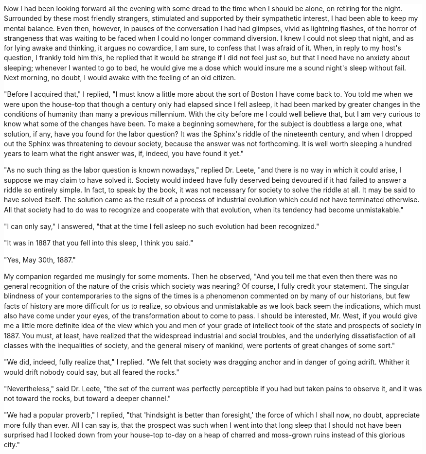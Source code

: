 Now I had been looking forward all the evening with some dread to the time when I should be alone, on retiring for the night. Surrounded by these most friendly strangers, stimulated and supported by their sympathetic interest, I had been able to keep my mental balance. Even then, however, in pauses of the conversation I had had glimpses, vivid as lightning flashes, of the horror of strangeness that was waiting to be faced when I could no longer command diversion. I knew I could not sleep that night, and as for lying awake and thinking, it argues no cowardice, I am sure, to confess that I was afraid of it. When, in reply to my host's question, I frankly told him this, he replied that it would be strange if I did not feel just so, but that I need have no anxiety about sleeping; whenever I wanted to go to bed, he would give me a dose which would insure me a sound night's sleep without fail. Next morning, no doubt, I would awake with the feeling of an old citizen.

"Before I acquired that," I replied, "I must know a little more about the sort of Boston I have come back to. You told me when we were upon the house-top that though a century only had elapsed since I fell asleep, it had been marked by greater changes in the conditions of humanity than many a previous millennium. With the city before me I could well believe that, but I am very curious to know what some of the changes have been. To make a beginning somewhere, for the subject is doubtless a large one, what solution, if any, have you found for the labor question? It was the Sphinx's riddle of the nineteenth century, and when I dropped out the Sphinx was threatening to devour society, because the answer was not forthcoming. It is well worth sleeping a hundred years to learn what the right answer was, if, indeed, you have found it yet."

"As no such thing as the labor question is known nowadays," replied Dr. Leete, "and there is no way in which it could arise, I suppose we may claim to have solved it. Society would indeed have fully deserved being devoured if it had failed to answer a riddle so entirely simple. In fact, to speak by the book, it was not necessary for society to solve the riddle at all. It may be said to have solved itself. The solution came as the result of a process of industrial evolution which could not have terminated otherwise. All that society had to do was to recognize and cooperate with that evolution, when its tendency had become unmistakable."

"I can only say," I answered, "that at the time I fell asleep no such evolution had been recognized."

"It was in 1887 that you fell into this sleep, I think you said."

"Yes, May 30th, 1887."

My companion regarded me musingly for some moments. Then he observed, "And you tell me that even then there was no general recognition of the nature of the crisis which society was nearing? Of course, I fully credit your statement. The singular blindness of your contemporaries to the signs of the times is a phenomenon commented on by many of our historians, but few facts of history are more difficult for us to realize, so obvious and unmistakable as we look back seem the indications, which must also have come under your eyes, of the transformation about to come to pass. I should be interested, Mr. West, if you would give me a little more definite idea of the view which you and men of your grade of intellect took of the state and prospects of society in 1887. You must, at least, have realized that the widespread industrial and social troubles, and the underlying dissatisfaction of all classes with the inequalities of society, and the general misery of mankind, were portents of great changes of some sort."

"We did, indeed, fully realize that," I replied. "We felt that society was dragging anchor and in danger of going adrift. Whither it would drift nobody could say, but all feared the rocks."

"Nevertheless," said Dr. Leete, "the set of the current was perfectly perceptible if you had but taken pains to observe it, and it was not toward the rocks, but toward a deeper channel."

"We had a popular proverb," I replied, "that 'hindsight is better than foresight,' the force of which I shall now, no doubt, appreciate more fully than ever. All I can say is, that the prospect was such when I went into that long sleep that I should not have been surprised had I looked down from your house-top to-day on a heap of charred and moss-grown ruins instead of this glorious city."
